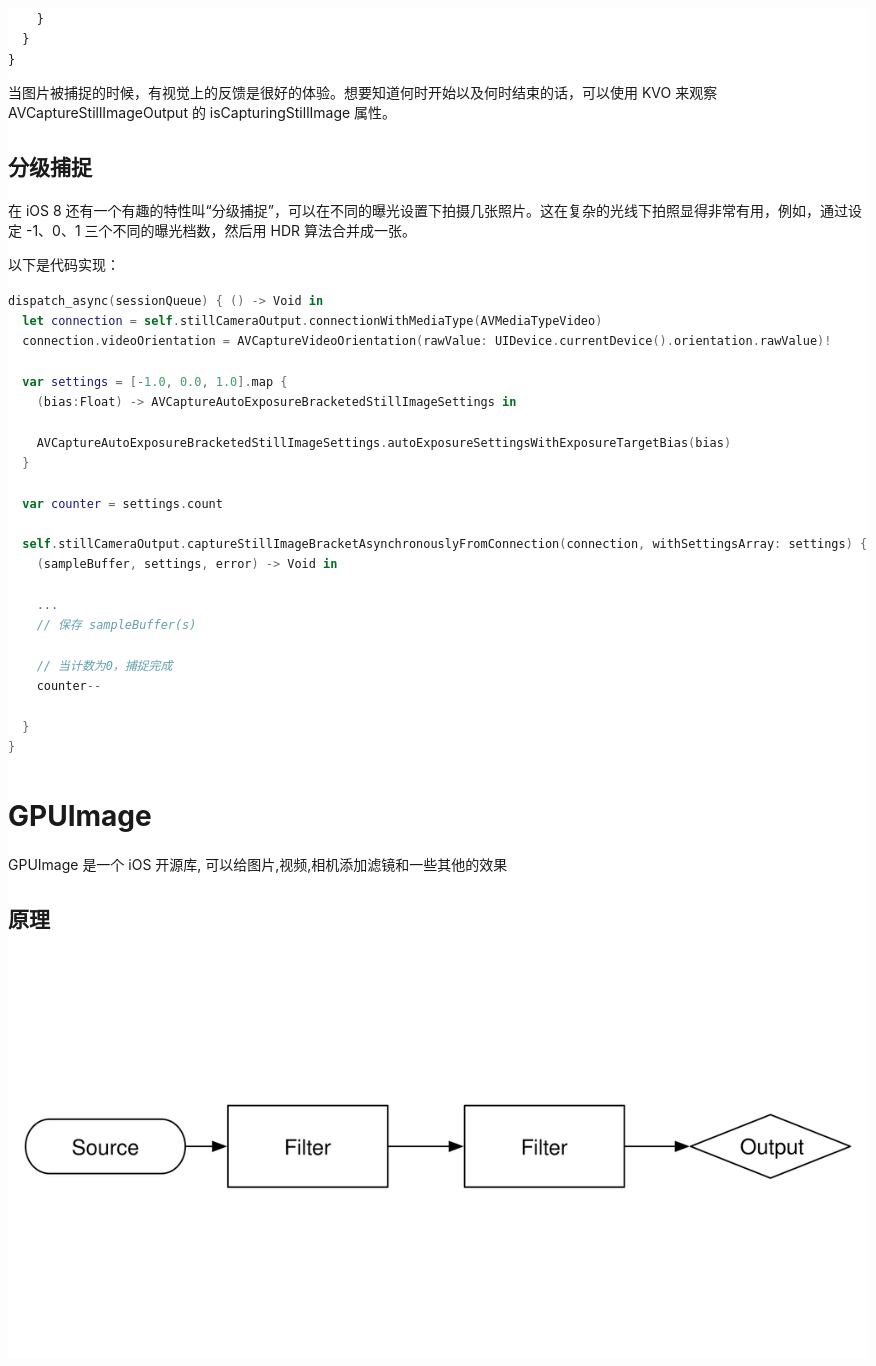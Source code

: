 ```
    }
  }
}
```

当图片被捕捉的时候，有视觉上的反馈是很好的体验。想要知道何时开始以及何时结束的话，可以使用 KVO 来观察 AVCaptureStillImageOutput 的 isCapturingStillImage 属性。

## 分级捕捉

在 iOS 8 还有一个有趣的特性叫“分级捕捉”，可以在不同的曝光设置下拍摄几张照片。这在复杂的光线下拍照显得非常有用，例如，通过设定 -1、0、1 三个不同的曝光档数，然后用 HDR 算法合并成一张。

以下是代码实现：

```swift
dispatch_async(sessionQueue) { () -> Void in
  let connection = self.stillCameraOutput.connectionWithMediaType(AVMediaTypeVideo)
  connection.videoOrientation = AVCaptureVideoOrientation(rawValue: UIDevice.currentDevice().orientation.rawValue)!

  var settings = [-1.0, 0.0, 1.0].map {
    (bias:Float) -> AVCaptureAutoExposureBracketedStillImageSettings in

    AVCaptureAutoExposureBracketedStillImageSettings.autoExposureSettingsWithExposureTargetBias(bias)
  }

  var counter = settings.count

  self.stillCameraOutput.captureStillImageBracketAsynchronouslyFromConnection(connection, withSettingsArray: settings) {
    (sampleBuffer, settings, error) -> Void in

    ...
    // 保存 sampleBuffer(s)

    // 当计数为0，捕捉完成
    counter--

  }
}
```

# GPUImage

GPUImage 是一个 iOS 开源库, 可以给图片,视频,相机添加滤镜和一些其他的效果

## 原理

<img height='400px' src='../public/img/Camera3.svg'>
